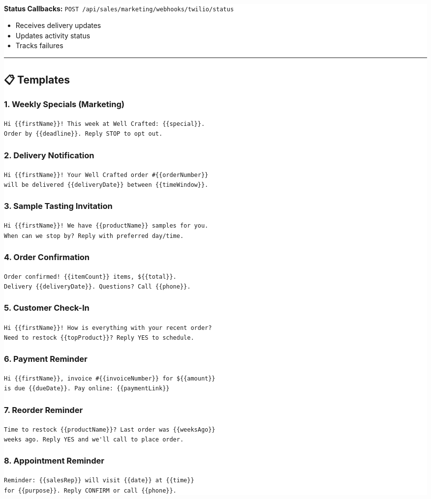 **Status Callbacks:** `POST /api/sales/marketing/webhooks/twilio/status`
- Receives delivery updates
- Updates activity status
- Tracks failures

---

## 📋 Templates

### 1. Weekly Specials (Marketing)
```
Hi {{firstName}}! This week at Well Crafted: {{special}}.
Order by {{deadline}}. Reply STOP to opt out.
```

### 2. Delivery Notification
```
Hi {{firstName}}! Your Well Crafted order #{{orderNumber}}
will be delivered {{deliveryDate}} between {{timeWindow}}.
```

### 3. Sample Tasting Invitation
```
Hi {{firstName}}! We have {{productName}} samples for you.
When can we stop by? Reply with preferred day/time.
```

### 4. Order Confirmation
```
Order confirmed! {{itemCount}} items, ${{total}}.
Delivery {{deliveryDate}}. Questions? Call {{phone}}.
```

### 5. Customer Check-In
```
Hi {{firstName}}! How is everything with your recent order?
Need to restock {{topProduct}}? Reply YES to schedule.
```

### 6. Payment Reminder
```
Hi {{firstName}}, invoice #{{invoiceNumber}} for ${{amount}}
is due {{dueDate}}. Pay online: {{paymentLink}}
```

### 7. Reorder Reminder
```
Time to restock {{productName}}? Last order was {{weeksAgo}}
weeks ago. Reply YES and we'll call to place order.
```

### 8. Appointment Reminder
```
Reminder: {{salesRep}} will visit {{date}} at {{time}}
for {{purpose}}. Reply CONFIRM or call {{phone}}.
```
